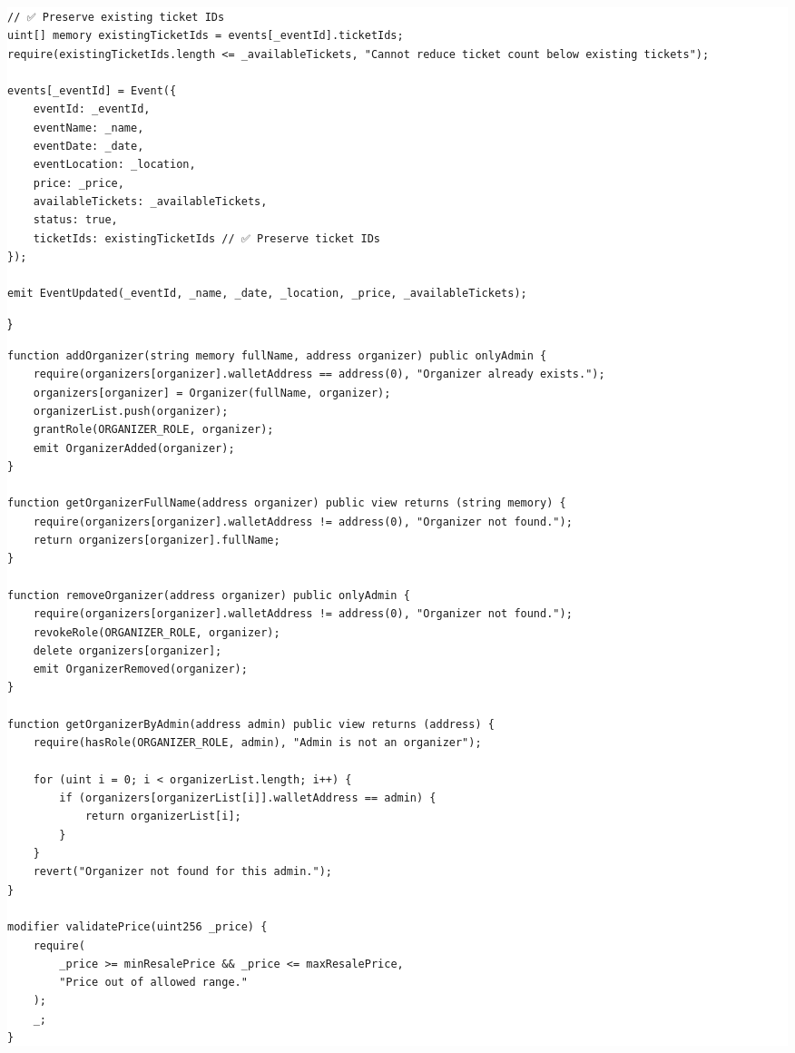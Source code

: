     // ✅ Preserve existing ticket IDs
    uint[] memory existingTicketIds = events[_eventId].ticketIds;
    require(existingTicketIds.length <= _availableTickets, "Cannot reduce ticket count below existing tickets");

    events[_eventId] = Event({
        eventId: _eventId,
        eventName: _name,
        eventDate: _date,
        eventLocation: _location,
        price: _price,
        availableTickets: _availableTickets,
        status: true,
        ticketIds: existingTicketIds // ✅ Preserve ticket IDs
    });

    emit EventUpdated(_eventId, _name, _date, _location, _price, _availableTickets);
}


    function addOrganizer(string memory fullName, address organizer) public onlyAdmin {
        require(organizers[organizer].walletAddress == address(0), "Organizer already exists.");
        organizers[organizer] = Organizer(fullName, organizer);
        organizerList.push(organizer);
        grantRole(ORGANIZER_ROLE, organizer);
        emit OrganizerAdded(organizer);
    }

    function getOrganizerFullName(address organizer) public view returns (string memory) {
        require(organizers[organizer].walletAddress != address(0), "Organizer not found.");
        return organizers[organizer].fullName;
    }

    function removeOrganizer(address organizer) public onlyAdmin {
        require(organizers[organizer].walletAddress != address(0), "Organizer not found.");
        revokeRole(ORGANIZER_ROLE, organizer);
        delete organizers[organizer];
        emit OrganizerRemoved(organizer);
    }

    function getOrganizerByAdmin(address admin) public view returns (address) {
        require(hasRole(ORGANIZER_ROLE, admin), "Admin is not an organizer");

        for (uint i = 0; i < organizerList.length; i++) {
            if (organizers[organizerList[i]].walletAddress == admin) {
                return organizerList[i];
            }
        }
        revert("Organizer not found for this admin.");
    }

    modifier validatePrice(uint256 _price) {
        require(
            _price >= minResalePrice && _price <= maxResalePrice,
            "Price out of allowed range."
        );
        _;
    }
